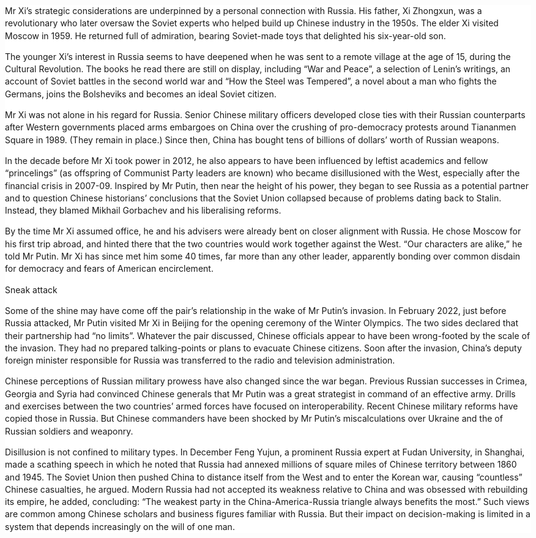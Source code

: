 Mr Xi’s strategic considerations are underpinned by a personal connection with Russia. His father, Xi Zhongxun, was a revolutionary who later oversaw the Soviet experts who helped build up Chinese industry in the 1950s. The elder Xi visited Moscow in 1959. He returned full of admiration, bearing Soviet-made toys that delighted his six-year-old son.

The younger Xi’s interest in Russia seems to have deepened when he was sent to a remote village at the age of 15, during the Cultural Revolution. The books he read there are still on display, including “War and Peace”, a selection of Lenin’s writings, an account of Soviet battles in the second world war and “How the Steel was Tempered”, a novel about a man who fights the Germans, joins the Bolsheviks and becomes an ideal Soviet citizen. 

Mr Xi was not alone in his regard for Russia. Senior Chinese military officers developed close ties with their Russian counterparts after Western governments placed arms embargoes on China over the crushing of pro-democracy protests around Tiananmen Square in 1989. (They remain in place.) Since then, China has bought tens of billions of dollars’ worth of Russian weapons. 

In the decade before Mr Xi took power in 2012, he also appears to have been influenced by leftist academics and fellow “princelings” (as offspring of Communist Party leaders are known) who became disillusioned with the West, especially after the financial crisis in 2007-09. Inspired by Mr Putin, then near the height of his power, they began to see Russia as a potential partner and to question Chinese historians’ conclusions that the Soviet Union collapsed because of problems dating back to Stalin. Instead, they blamed Mikhail Gorbachev and his liberalising reforms.

By the time Mr Xi assumed office, he and his advisers were already bent on closer alignment with Russia. He chose Moscow for his first trip abroad, and hinted there that the two countries would work together against the West. “Our characters are alike,” he told Mr Putin. Mr Xi has since met him some 40 times, far more than any other leader, apparently bonding over common disdain for democracy and fears of American encirclement. 

Sneak attack

Some of the shine may have come off the pair’s relationship in the wake of Mr Putin’s invasion. In February 2022, just before Russia attacked, Mr Putin visited Mr Xi in Beijing for the opening ceremony of the Winter Olympics. The two sides declared that their partnership had “no limits”. Whatever the pair discussed, Chinese officials appear to have been wrong-footed by the scale of the invasion. They had no prepared talking-points or plans to evacuate Chinese citizens. Soon after the invasion, China’s deputy foreign minister responsible for Russia was transferred to the radio and television administration.

Chinese perceptions of Russian military prowess have also changed since the war began. Previous Russian successes in Crimea, Georgia and Syria had convinced Chinese generals that Mr Putin was a great strategist in command of an effective army. Drills and exercises between the two countries’ armed forces have focused on interoperability. Recent Chinese military reforms have copied those in Russia. But Chinese commanders have been shocked by Mr Putin’s miscalculations over Ukraine and the  of Russian soldiers and weaponry. 

Disillusion is not confined to military types. In December Feng Yujun, a prominent Russia expert at Fudan University, in Shanghai, made a scathing speech in which he noted that Russia had annexed millions of square miles of Chinese territory between 1860 and 1945. The Soviet Union then pushed China to distance itself from the West and to enter the Korean war, causing “countless” Chinese casualties, he argued. Modern Russia had not accepted its weakness relative to China and was obsessed with rebuilding its empire, he added, concluding: “The weakest party in the China-America-Russia triangle always benefits the most.” Such views are common among Chinese scholars and business figures familiar with Russia. But their impact on decision-making is limited in a system that depends increasingly on the will of one man.
